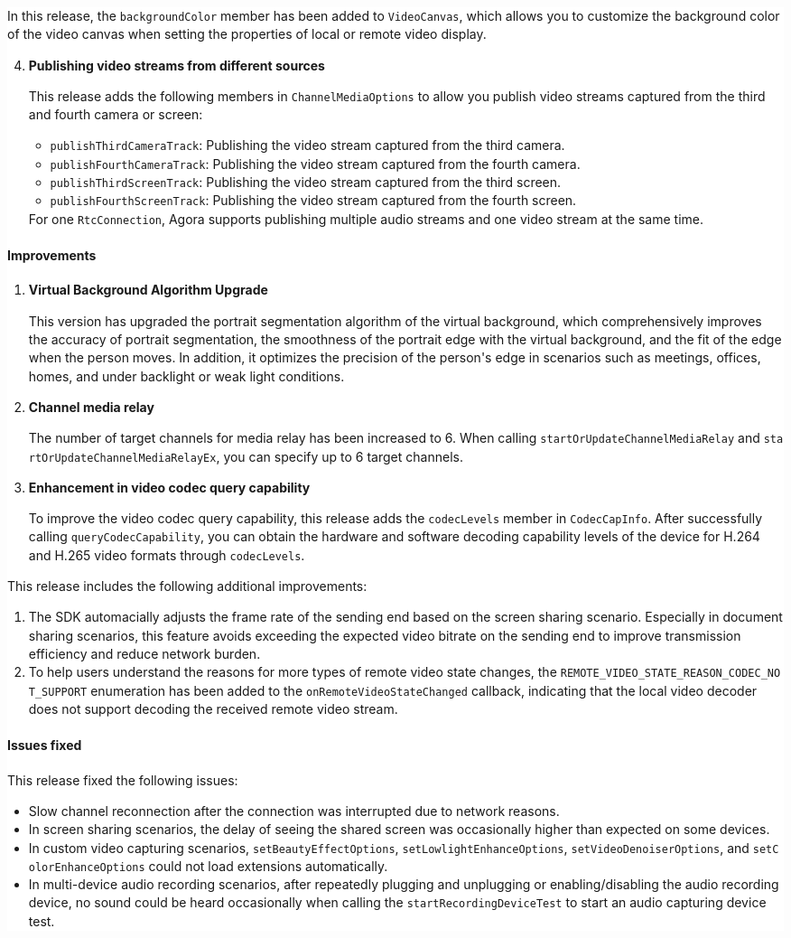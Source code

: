    In this release, the `backgroundColor` member has been added to `VideoCanvas`, which allows you to customize the background color of the video canvas when setting the properties of local or remote video display.

4. **Publishing video streams from different sources**

   This release adds the following members in `ChannelMediaOptions` to allow you publish video streams captured from the third and fourth camera or screen:

   - `publishThirdCameraTrack`: Publishing the video stream captured from the third camera.
   - `publishFourthCameraTrack`: Publishing the video stream captured from the fourth camera.
   - `publishThirdScreenTrack`: Publishing the video stream captured from the third screen.
   - `publishFourthScreenTrack`: Publishing the video stream captured from the fourth screen.

   <div class="alert note">For one <code>RtcConnection</code>, Agora supports publishing multiple audio streams and one video stream at the same time.</div>

#### Improvements

1. **Virtual Background Algorithm Upgrade**

   This version has upgraded the portrait segmentation algorithm of the virtual background, which comprehensively improves the accuracy of portrait segmentation, the smoothness of the portrait edge with the virtual background, and the fit of the edge when the person moves. In addition, it optimizes the precision of the person's edge in scenarios such as meetings, offices, homes, and under backlight or weak light conditions.

2. **Channel media relay**

   The number of target channels for media relay has been increased to 6. When calling `startOrUpdateChannelMediaRelay` and `startOrUpdateChannelMediaRelayEx`, you can specify up to 6 target channels.

3. **Enhancement in video codec query capability**

   To improve the video codec query capability, this release adds the `codecLevels` member in `CodecCapInfo`. After successfully calling `queryCodecCapability`, you can obtain the hardware and software decoding capability levels of the device for H.264 and H.265 video formats through `codecLevels`.

This release includes the following additional improvements:

1. The SDK automacially adjusts the frame rate of the sending end based on the screen sharing scenario. Especially in document sharing scenarios, this feature avoids exceeding the expected video bitrate on the sending end to improve transmission efficiency and reduce network burden.
2. To help users understand the reasons for more types of remote video state changes, the `REMOTE_VIDEO_STATE_REASON_CODEC_NOT_SUPPORT` enumeration has been added to the `onRemoteVideoStateChanged` callback, indicating that the local video decoder does not support decoding the received remote video stream.

#### Issues fixed

This release fixed the following issues:

- Slow channel reconnection after the connection was interrupted due to network reasons.
- In screen sharing scenarios, the delay of seeing the shared screen was occasionally higher than expected on some devices.
- In custom video capturing scenarios, `setBeautyEffectOptions`, `setLowlightEnhanceOptions`, `setVideoDenoiserOptions`, and `setColorEnhanceOptions` could not load extensions automatically.
- In multi-device audio recording scenarios, after repeatedly plugging and unplugging or enabling/disabling the audio recording device, no sound could be heard occasionally when calling the `startRecordingDeviceTest` to start an audio capturing device test.

